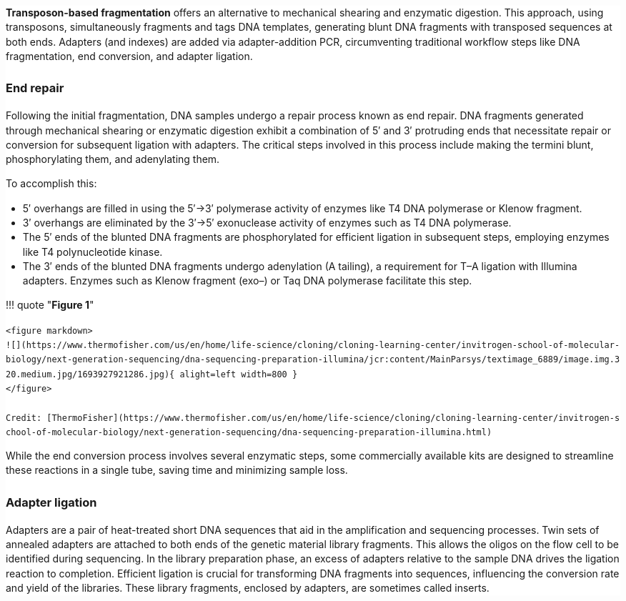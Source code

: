 **Transposon-based fragmentation** offers an alternative to mechanical shearing and enzymatic digestion.
This approach, using transposons, simultaneously fragments and tags DNA templates, generating blunt DNA fragments with transposed sequences at both ends.
Adapters (and indexes) are added via adapter-addition PCR, circumventing traditional workflow steps like DNA fragmentation, end conversion, and adapter ligation.

### End repair

Following the initial fragmentation, DNA samples undergo a repair process known as end repair.
DNA fragments generated through mechanical shearing or enzymatic digestion exhibit a combination of 5′ and 3′ protruding ends that necessitate repair or conversion for subsequent ligation with adapters.
The critical steps involved in this process include making the termini blunt, phosphorylating them, and adenylating them.

To accomplish this:

-   5′ overhangs are filled in using the 5′→3′ polymerase activity of enzymes like T4 DNA polymerase or Klenow fragment.
-   3′ overhangs are eliminated by the 3′→5′ exonuclease activity of enzymes such as T4 DNA polymerase.
-   The 5′ ends of the blunted DNA fragments are phosphorylated for efficient ligation in subsequent steps, employing enzymes like T4 polynucleotide kinase.
-   The 3′ ends of the blunted DNA fragments undergo adenylation (A tailing), a requirement for T–A ligation with Illumina adapters. Enzymes such as Klenow fragment (exo–) or Taq DNA polymerase facilitate this step.

!!! quote "**Figure 1**"

    <figure markdown>
    ![](https://www.thermofisher.com/us/en/home/life-science/cloning/cloning-learning-center/invitrogen-school-of-molecular-biology/next-generation-sequencing/dna-sequencing-preparation-illumina/jcr:content/MainParsys/textimage_6889/image.img.320.medium.jpg/1693927921286.jpg){ alight=left width=800 }
    </figure>

    Credit: [ThermoFisher](https://www.thermofisher.com/us/en/home/life-science/cloning/cloning-learning-center/invitrogen-school-of-molecular-biology/next-generation-sequencing/dna-sequencing-preparation-illumina.html)

While the end conversion process involves several enzymatic steps, some commercially available kits are designed to streamline these reactions in a single tube, saving time and minimizing sample loss.

### Adapter ligation

Adapters are a pair of heat-treated short DNA sequences that aid in the amplification and sequencing processes.
Twin sets of annealed adapters are attached to both ends of the genetic material library fragments.
This allows the oligos on the flow cell to be identified during sequencing. In the library preparation phase, an excess of adapters relative to the sample DNA drives the ligation reaction to completion.
Efficient ligation is crucial for transforming DNA fragments into sequences, influencing the conversion rate and yield of the libraries.
These library fragments, enclosed by adapters, are sometimes called inserts.
